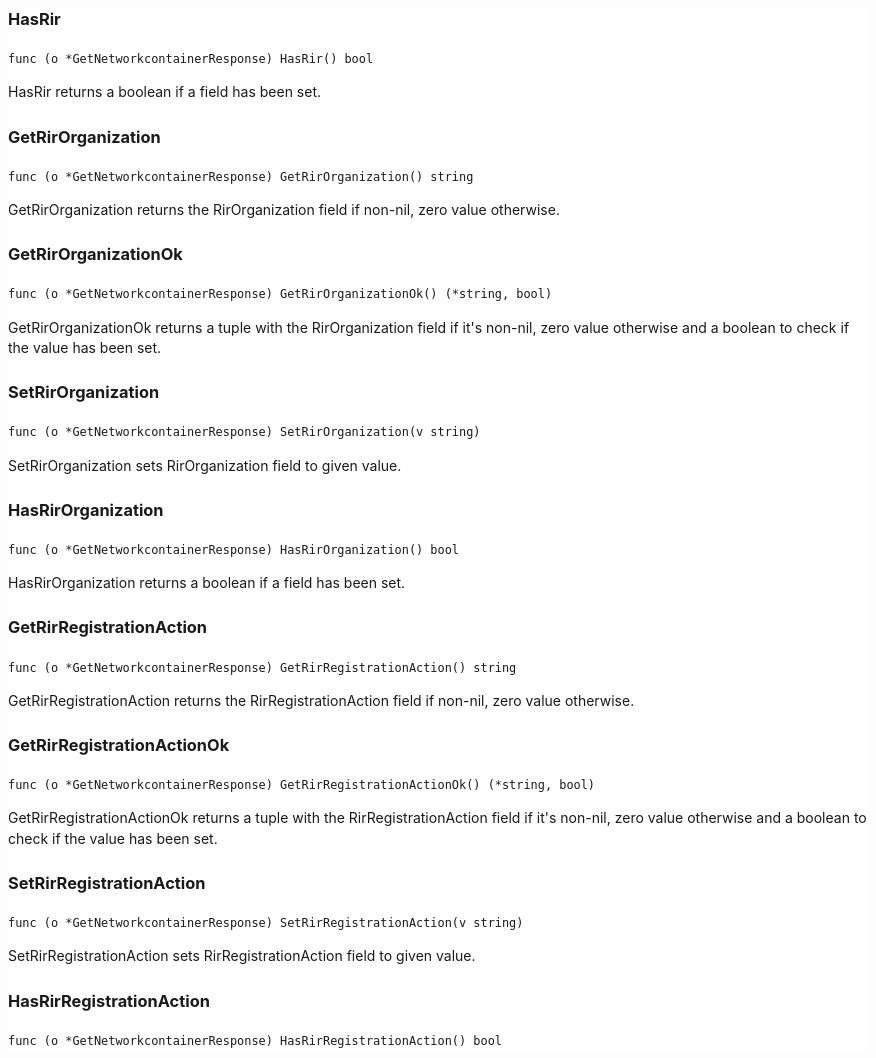 ### HasRir

`func (o *GetNetworkcontainerResponse) HasRir() bool`

HasRir returns a boolean if a field has been set.

### GetRirOrganization

`func (o *GetNetworkcontainerResponse) GetRirOrganization() string`

GetRirOrganization returns the RirOrganization field if non-nil, zero value otherwise.

### GetRirOrganizationOk

`func (o *GetNetworkcontainerResponse) GetRirOrganizationOk() (*string, bool)`

GetRirOrganizationOk returns a tuple with the RirOrganization field if it's non-nil, zero value otherwise
and a boolean to check if the value has been set.

### SetRirOrganization

`func (o *GetNetworkcontainerResponse) SetRirOrganization(v string)`

SetRirOrganization sets RirOrganization field to given value.

### HasRirOrganization

`func (o *GetNetworkcontainerResponse) HasRirOrganization() bool`

HasRirOrganization returns a boolean if a field has been set.

### GetRirRegistrationAction

`func (o *GetNetworkcontainerResponse) GetRirRegistrationAction() string`

GetRirRegistrationAction returns the RirRegistrationAction field if non-nil, zero value otherwise.

### GetRirRegistrationActionOk

`func (o *GetNetworkcontainerResponse) GetRirRegistrationActionOk() (*string, bool)`

GetRirRegistrationActionOk returns a tuple with the RirRegistrationAction field if it's non-nil, zero value otherwise
and a boolean to check if the value has been set.

### SetRirRegistrationAction

`func (o *GetNetworkcontainerResponse) SetRirRegistrationAction(v string)`

SetRirRegistrationAction sets RirRegistrationAction field to given value.

### HasRirRegistrationAction

`func (o *GetNetworkcontainerResponse) HasRirRegistrationAction() bool`
